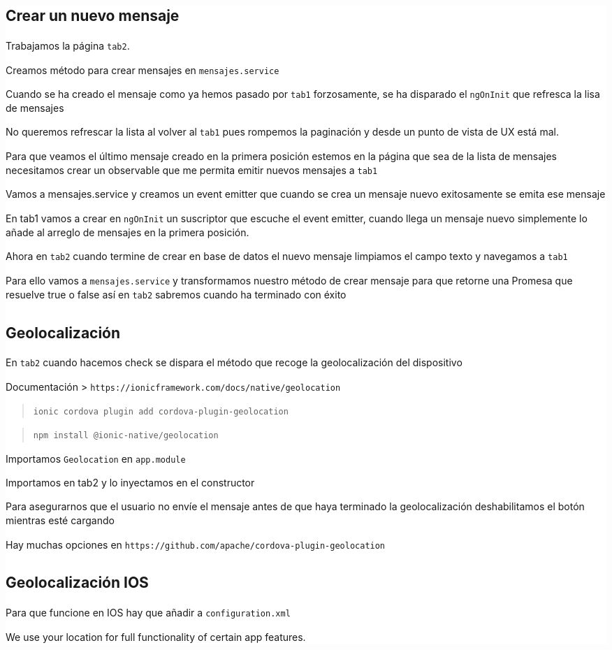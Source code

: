 
## Crear un nuevo mensaje

Trabajamos la página `tab2`.

Creamos método para crear mensajes en `mensajes.service`

Cuando se ha creado el mensaje como ya hemos pasado por `tab1` forzosamente, se ha disparado el `ngOnInit` que refresca la lisa de mensajes

No queremos refrescar la lista al volver al `tab1` pues rompemos la paginación y desde un punto de vista de UX está mal.

Para que veamos el último mensaje creado en la primera posición estemos en la página que sea de la lista de mensajes necesitamos
crear un observable que me permita emitir nuevos mensajes a `tab1`

Vamos a mensajes.service y creamos un event emitter que cuando se crea un mensaje nuevo exitosamente se emita ese mensaje

En tab1 vamos a crear en `ngOnInit` un suscriptor que escuche el event emitter, cuando llega un mensaje nuevo simplemente lo añade
al arreglo de mensajes en la primera posición.

Ahora en `tab2` cuando termine de crear en base de datos el nuevo mensaje limpiamos el campo texto y navegamos a `tab1`

Para ello vamos a `mensajes.service` y transformamos nuestro método de crear mensaje para que retorne una Promesa que resuelve true o false
así en `tab2` sabremos cuando ha terminado con éxito


## Geolocalización

En `tab2` cuando hacemos check se dispara el método que recoge la geolocalización del dispositivo

Documentación > `https://ionicframework.com/docs/native/geolocation`

> `ionic cordova plugin add cordova-plugin-geolocation`

> `npm install @ionic-native/geolocation`

Importamos `Geolocation` en `app.module`

Importamos en tab2 y lo inyectamos en el constructor

Para asegurarnos que el usuario no envíe el mensaje antes de que haya terminado la geolocalización deshabilitamos el botón mientras esté cargando

Hay muchas opciones en `https://github.com/apache/cordova-plugin-geolocation`


## Geolocalización IOS

Para que funcione en IOS hay que añadir a `configuration.xml`

<edit-config file="*-Info.plist" mode="merge" target="NSLocationWhenInUseUsageDescription">
   <string>We use your location for full functionality of certain app features.</string>
</edit-config>
